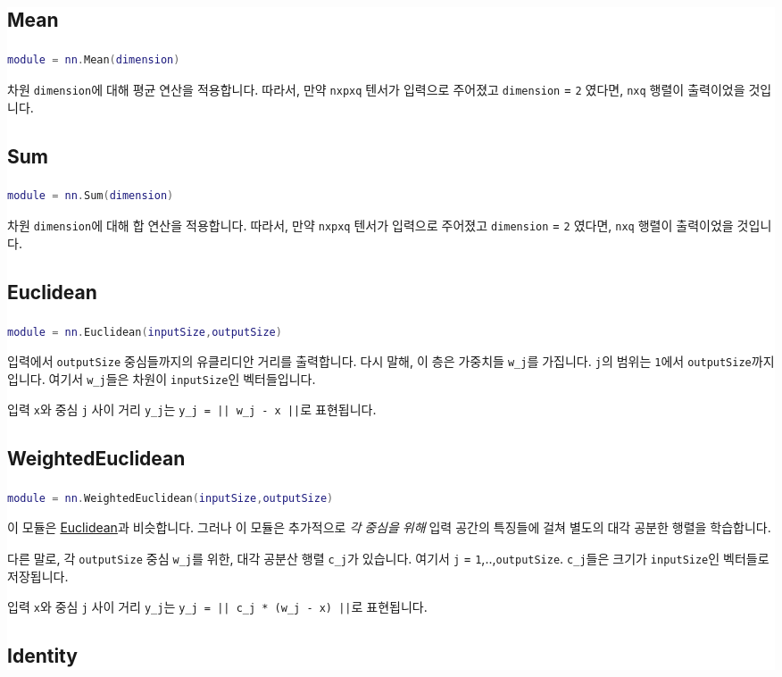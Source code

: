 <a name="nn.Mean"></a>
## Mean ##

```lua
module = nn.Mean(dimension)
```

차원 `dimension`에 대해 평균 연산을 적용합니다.
따라서, 만약 `nxpxq` 텐서가 입력으로 주어졌고 `dimension` = `2` 였다면,
`nxq` 행렬이 출력이었을 것입니다.


<a name="nn.Sum"></a>
## Sum ##

```lua
module = nn.Sum(dimension)
```

차원 `dimension`에 대해 합 연산을 적용합니다.
따라서, 만약 `nxpxq` 텐서가 입력으로 주어졌고 `dimension` = `2` 였다면,
`nxq` 행렬이 출력이었을 것입니다.


<a name="nn.Euclidean"></a>
## Euclidean ##

```lua
module = nn.Euclidean(inputSize,outputSize)
```

입력에서 `outputSize` 중심들까지의 유클리디안 거리를 출력합니다.
다시 말해, 이 층은 가중치들 `w_j`를 가집니다. `j`의 범위는 `1`에서 `outputSize`까지입니다.
여기서 `w_j`들은 차원이 `inputSize`인 벡터들입니다.

입력 `x`와 중심 `j` 사이 거리 `y_j`는 `y_j = || w_j - x ||`로 표현됩니다.

<a name="nn.WeightedEuclidean"></a>
## WeightedEuclidean ##

```lua
module = nn.WeightedEuclidean(inputSize,outputSize)
```

이 모듈은 [Euclidean](#nn.Euclidean)과 비슷합니다.
그러나 이 모듈은 추가적으로 _각 중심을 위해_ 입력 공간의 특징들에 걸쳐 
별도의 대각 공분한 행렬을 학습합니다.

다른 말로, 각 `outputSize` 중심 `w_j`를 위한, 
대각 공분산 행렬 `c_j`가 있습니다. 여기서  `j` = `1`,..,`outputSize`.
`c_j`들은 크기가 `inputSize`인 벡터들로 저장됩니다.

입력 `x`와 중심 `j` 사이 거리 `y_j`는 `y_j = || c_j * (w_j - x) ||`로 표현됩니다.

<a name="nn.Identity"></a>
## Identity ##
